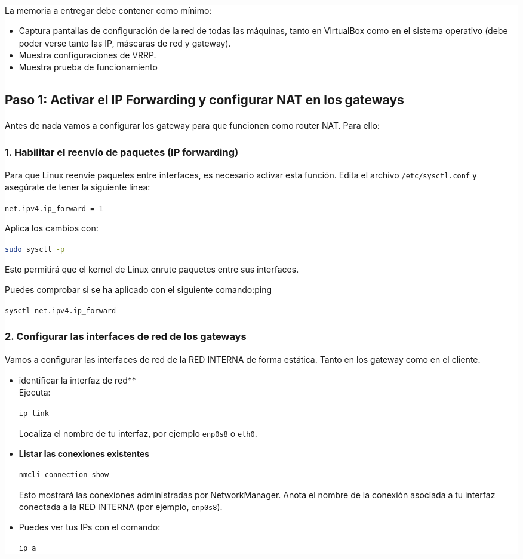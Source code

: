 La memoria a entregar debe contener como mínimo:

- Captura pantallas de configuración de la red de todas las máquinas, tanto en VirtualBox como en el sistema operativo (debe poder verse tanto las IP, máscaras de red y gateway).
- Muestra configuraciones de VRRP.
- Muestra prueba de funcionamiento


## Paso 1: Activar el IP Forwarding y configurar NAT en los gateways

Antes de nada vamos a configurar los gateway para que funcionen como router NAT. Para ello:

### 1. **Habilitar el reenvío de paquetes (IP forwarding)**  
   Para que Linux reenvíe paquetes entre interfaces, es necesario activar esta función. Edita el archivo `/etc/sysctl.conf` y asegúrate de tener la siguiente línea:
   ```bash
   net.ipv4.ip_forward = 1
   ```
   Aplica los cambios con:
   ```bash
   sudo sysctl -p
   ```
   
   Esto permitirá que el kernel de Linux enrute paquetes entre sus interfaces.

  Puedes comprobar si se ha aplicado con el siguiente comando:ping

```
sysctl net.ipv4.ip_forward
```


### 2. **Configurar las interfaces de red de los gateways**  

Vamos a configurar las interfaces de red de la RED INTERNA de forma estática. Tanto en los gateway como en el cliente.

- identificar la interfaz de red**  
    Ejecuta:
    
    ```bash
    ip link
    ```
    
    Localiza el nombre de tu interfaz, por ejemplo `enp0s8` o `eth0`.
    
- **Listar las conexiones existentes**
    
    ```bash
    nmcli connection show
    ```
    
    Esto mostrará las conexiones administradas por NetworkManager. Anota el nombre de la conexión asociada a tu interfaz conectada a la RED INTERNA (por ejemplo, `enp0s8`).
    
- Puedes ver tus IPs con el comando:
	```
	ip a
	```

